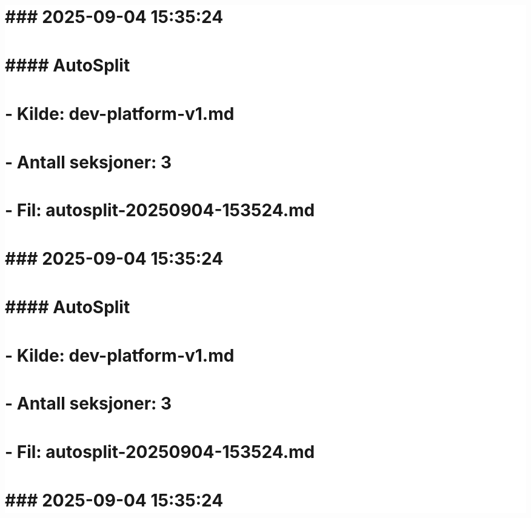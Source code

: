 #

#

#

# \### 2025-09-04 15:35:24

# \#### AutoSplit

# \- Kilde: dev-platform-v1.md

# \- Antall seksjoner: 3

# \- Fil: autosplit-20250904-153524.md

#

#

#

#

# \### 2025-09-04 15:35:24

# \#### AutoSplit

# \- Kilde: dev-platform-v1.md

# \- Antall seksjoner: 3

# \- Fil: autosplit-20250904-153524.md

#

#

#

#

# \### 2025-09-04 15:35:24
